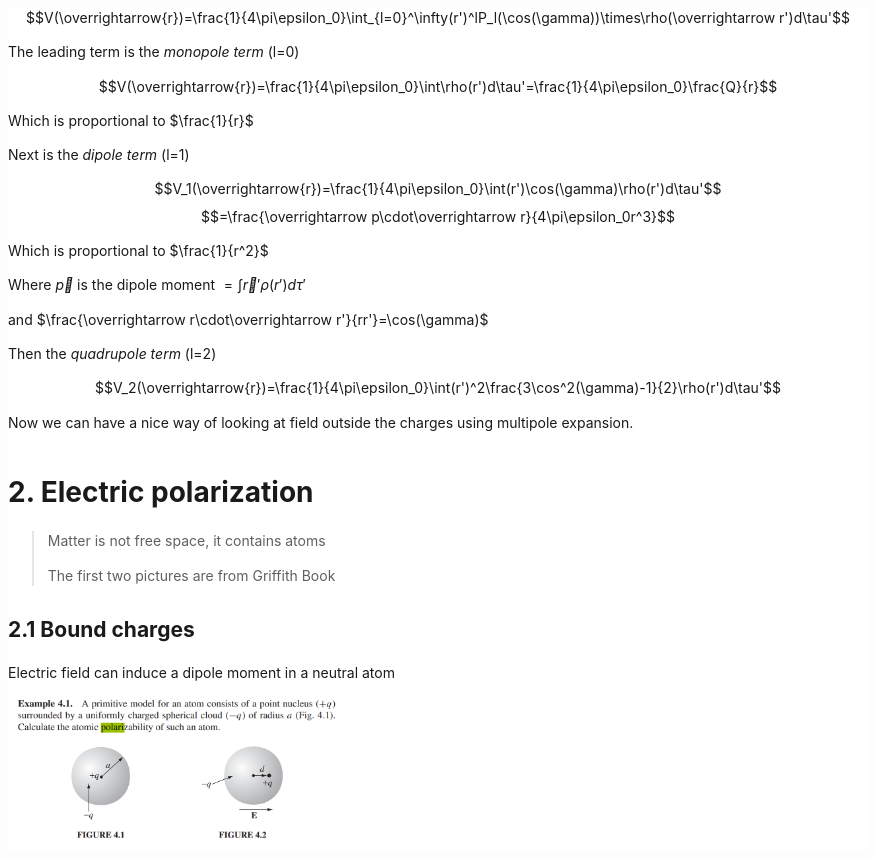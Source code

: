 $$V(\overrightarrow{r})=\frac{1}{4\pi\epsilon_0}\int_{l=0}^\infty(r')^lP_l(\cos(\gamma))\times\rho(\overrightarrow r')d\tau'$$

The leading term is the *monopole term* (l=0)

$$V(\overrightarrow{r})=\frac{1}{4\pi\epsilon_0}\int\rho(r')d\tau'=\frac{1}{4\pi\epsilon_0}\frac{Q}{r}$$

Which is proportional to $\frac{1}{r}$

Next is the *dipole term* (l=1)

$$V_1(\overrightarrow{r})=\frac{1}{4\pi\epsilon_0}\int(r')\cos(\gamma)\rho(r')d\tau'$$
$$=\frac{\overrightarrow p\cdot\overrightarrow r}{4\pi\epsilon_0r^3}$$

Which is proportional to $\frac{1}{r^2}$

Where $\overrightarrow p$ is the dipole moment $=\int\overrightarrow r'\rho(r')d\tau'$

and $\frac{\overrightarrow r\cdot\overrightarrow r'}{rr'}=\cos(\gamma)$

Then the *quadrupole term* (l=2)

$$V_2(\overrightarrow{r})=\frac{1}{4\pi\epsilon_0}\int(r')^2\frac{3\cos^2(\gamma)-1}{2}\rho(r')d\tau'$$

Now we can have a nice way of looking at field outside the charges using multipole expansion. 

# 2. Electric polarization

> Matter is not free space, it contains atoms
>
> The first two pictures are from Griffith Book

## 2.1 Bound charges

Electric field can induce a dipole moment in a neutral atom

<img src="./images/2_Electric_Field_In_Matter/v2-4af8f8b877ec6ec19ad2aa7d7c8b6397.png" alt="Image" style="zoom:33%;" />
